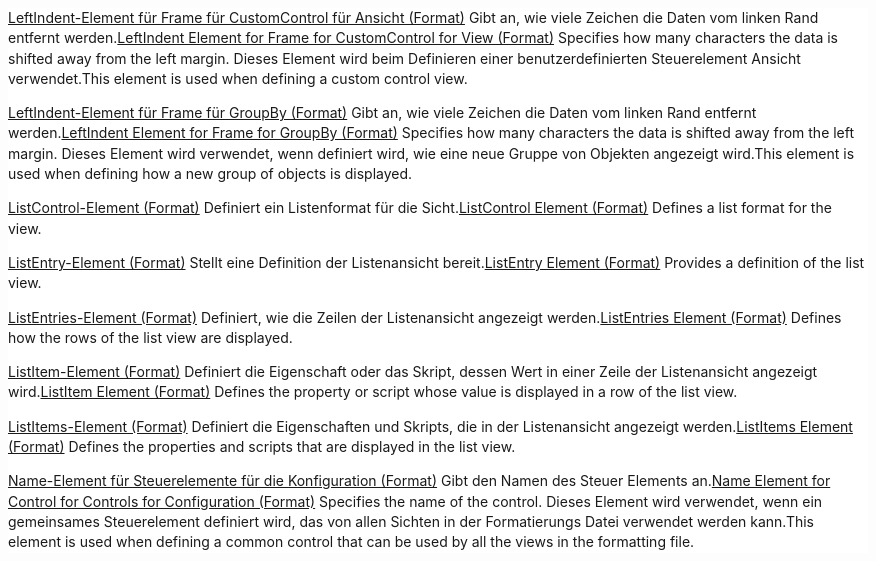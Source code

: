 <span data-ttu-id="8c9a8-232">[LeftIndent-Element für Frame für CustomControl für Ansicht (Format)](./leftindent-element-for-frame-for-customcontrol-for-view-format.md) Gibt an, wie viele Zeichen die Daten vom linken Rand entfernt werden.</span><span class="sxs-lookup"><span data-stu-id="8c9a8-232">[LeftIndent Element for Frame for CustomControl for View (Format)](./leftindent-element-for-frame-for-customcontrol-for-view-format.md) Specifies how many characters the data is shifted away from the left margin.</span></span> <span data-ttu-id="8c9a8-233">Dieses Element wird beim Definieren einer benutzerdefinierten Steuerelement Ansicht verwendet.</span><span class="sxs-lookup"><span data-stu-id="8c9a8-233">This element is used when defining a custom control view.</span></span>

<span data-ttu-id="8c9a8-234">[LeftIndent-Element für Frame für GroupBy (Format)](./leftindent-element-for-frame-for-groupby-format.md) Gibt an, wie viele Zeichen die Daten vom linken Rand entfernt werden.</span><span class="sxs-lookup"><span data-stu-id="8c9a8-234">[LeftIndent Element for Frame for GroupBy (Format)](./leftindent-element-for-frame-for-groupby-format.md) Specifies how many characters the data is shifted away from the left margin.</span></span> <span data-ttu-id="8c9a8-235">Dieses Element wird verwendet, wenn definiert wird, wie eine neue Gruppe von Objekten angezeigt wird.</span><span class="sxs-lookup"><span data-stu-id="8c9a8-235">This element is used when defining how a new group of objects is displayed.</span></span>

<span data-ttu-id="8c9a8-236">[ListControl-Element (Format)](./listcontrol-element-format.md) Definiert ein Listenformat für die Sicht.</span><span class="sxs-lookup"><span data-stu-id="8c9a8-236">[ListControl Element (Format)](./listcontrol-element-format.md) Defines a list format for the view.</span></span>

<span data-ttu-id="8c9a8-237">[ListEntry-Element (Format)](./listentry-element-for-listcontrol-format.md) Stellt eine Definition der Listenansicht bereit.</span><span class="sxs-lookup"><span data-stu-id="8c9a8-237">[ListEntry Element (Format)](./listentry-element-for-listcontrol-format.md) Provides a definition of the list view.</span></span>

<span data-ttu-id="8c9a8-238">[ListEntries-Element (Format)](./listentries-element-for-listcontrol-format.md) Definiert, wie die Zeilen der Listenansicht angezeigt werden.</span><span class="sxs-lookup"><span data-stu-id="8c9a8-238">[ListEntries Element (Format)](./listentries-element-for-listcontrol-format.md) Defines how the rows of the list view are displayed.</span></span>

<span data-ttu-id="8c9a8-239">[ListItem-Element (Format)](./listitem-element-for-listitems-for-listcontrol-format.md) Definiert die Eigenschaft oder das Skript, dessen Wert in einer Zeile der Listenansicht angezeigt wird.</span><span class="sxs-lookup"><span data-stu-id="8c9a8-239">[ListItem Element (Format)](./listitem-element-for-listitems-for-listcontrol-format.md) Defines the property or script whose value is displayed in a row of the list view.</span></span>

<span data-ttu-id="8c9a8-240">[ListItems-Element (Format)](./listitems-element-for-listentry-for-listcontrol-format.md) Definiert die Eigenschaften und Skripts, die in der Listenansicht angezeigt werden.</span><span class="sxs-lookup"><span data-stu-id="8c9a8-240">[ListItems Element (Format)](./listitems-element-for-listentry-for-listcontrol-format.md) Defines the properties and scripts that are displayed in the list view.</span></span>

<span data-ttu-id="8c9a8-241">[Name-Element für Steuerelemente für die Konfiguration (Format)](./name-element-for-control-for-controls-for-configuration-format.md) Gibt den Namen des Steuer Elements an.</span><span class="sxs-lookup"><span data-stu-id="8c9a8-241">[Name Element for Control for Controls for Configuration (Format)](./name-element-for-control-for-controls-for-configuration-format.md) Specifies the name of the control.</span></span> <span data-ttu-id="8c9a8-242">Dieses Element wird verwendet, wenn ein gemeinsames Steuerelement definiert wird, das von allen Sichten in der Formatierungs Datei verwendet werden kann.</span><span class="sxs-lookup"><span data-stu-id="8c9a8-242">This element is used when defining a common control that can be used by all the views in the formatting file.</span></span>
